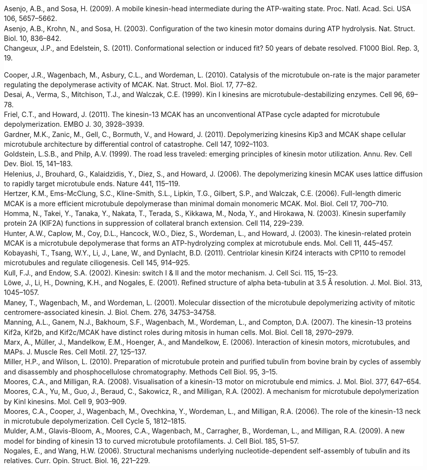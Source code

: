 Asenjo, A.B., and Sosa, H. (2009). A mobile kinesin-head intermediate during the ATP-waiting state. Proc. Natl. Acad. Sci. USA 106, 5657–5662.  
Asenjo, A.B., Krohn, N., and Sosa, H. (2003). Configuration of the two kinesin motor domains during ATP hydrolysis. Nat. Struct. Biol. 10, 836–842.  
Changeux, J.P., and Edelstein, S. (2011). Conformational selection or induced fit? 50 years of debate resolved. F1000 Biol. Rep. 3, 19.  

Cooper, J.R., Wagenbach, M., Asbury, C.L., and Wordeman, L. (2010). Catalysis of the microtubule on-rate is the major parameter regulating the depolymerase activity of MCAK. Nat. Struct. Mol. Biol. 17, 77–82.  
Desai, A., Verma, S., Mitchison, T.J., and Walczak, C.E. (1999). Kin I kinesins are microtubule-destabilizing enzymes. Cell 96, 69–78.  
Friel, C.T., and Howard, J. (2011). The kinesin-13 MCAK has an unconventional ATPase cycle adapted for microtubule depolymerization. EMBO J. 30, 3928–3939.  
Gardner, M.K., Zanic, M., Gell, C., Bormuth, V., and Howard, J. (2011). Depolymerizing kinesins Kip3 and MCAK shape cellular microtubule architecture by differential control of catastrophe. Cell 147, 1092–1103.  
Goldstein, L.S.B., and Philp, A.V. (1999). The road less traveled: emerging principles of kinesin motor utilization. Annu. Rev. Cell Dev. Biol. 15, 141–183.  
Helenius, J., Brouhard, G., Kalaidzidis, Y., Diez, S., and Howard, J. (2006). The depolymerizing kinesin MCAK uses lattice diffusion to rapidly target microtubule ends. Nature 441, 115–119.  
Hertzer, K.M., Ems-McClung, S.C., Kline-Smith, S.L., Lipkin, T.G., Gilbert, S.P., and Walczak, C.E. (2006). Full-length dimeric MCAK is a more efficient microtubule depolymerase than minimal domain monomeric MCAK. Mol. Biol. Cell 17, 700–710.  
Homma, N., Takei, Y., Tanaka, Y., Nakata, T., Terada, S., Kikkawa, M., Noda, Y., and Hirokawa, N. (2003). Kinesin superfamily protein 2A (KIF2A) functions in suppression of collateral branch extension. Cell 114, 229–239.  
Hunter, A.W., Caplow, M., Coy, D.L., Hancock, W.O., Diez, S., Wordeman, L., and Howard, J. (2003). The kinesin-related protein MCAK is a microtubule depolymerase that forms an ATP-hydrolyzing complex at microtubule ends. Mol. Cell 11, 445–457.  
Kobayashi, T., Tsang, W.Y., Li, J., Lane, W., and Dynlacht, B.D. (2011). Centriolar kinesin Kif24 interacts with CP110 to remodel microtubules and regulate ciliogenesis. Cell 145, 914–925.  
Kull, F.J., and Endow, S.A. (2002). Kinesin: switch I & II and the motor mechanism. J. Cell Sci. 115, 15–23.  
Löwe, J., Li, H., Downing, K.H., and Nogales, E. (2001). Refined structure of alpha beta-tubulin at 3.5 Å resolution. J. Mol. Biol. 313, 1045–1057.  
Maney, T., Wagenbach, M., and Wordeman, L. (2001). Molecular dissection of the microtubule depolymerizing activity of mitotic centromere-associated kinesin. J. Biol. Chem. 276, 34753–34758.  
Manning, A.L., Ganem, N.J., Bakhoum, S.F., Wagenbach, M., Wordeman, L., and Compton, D.A. (2007). The kinesin-13 proteins Kif2a, Kif2b, and Kif2c/MCAK have distinct roles during mitosis in human cells. Mol. Biol. Cell 18, 2970–2979.  
Marx, A., Müller, J., Mandelkow, E.M., Hoenger, A., and Mandelkow, E. (2006). Interaction of kinesin motors, microtubules, and MAPs. J. Muscle Res. Cell Motil. 27, 125–137.  
Miller, H.P., and Wilson, L. (2010). Preparation of microtubule protein and purified tubulin from bovine brain by cycles of assembly and disassembly and phosphocellulose chromatography. Methods Cell Biol. 95, 3–15.  
Moores, C.A., and Milligan, R.A. (2008). Visualisation of a kinesin-13 motor on microtubule end mimics. J. Mol. Biol. 377, 647–654.  
Moores, C.A., Yu, M., Guo, J., Beraud, C., Sakowicz, R., and Milligan, R.A. (2002). A mechanism for microtubule depolymerization by Kinl kinesins. Mol. Cell 9, 903–909.  
Moores, C.A., Cooper, J., Wagenbach, M., Ovechkina, Y., Wordeman, L., and Milligan, R.A. (2006). The role of the kinesin-13 neck in microtubule depolymerization. Cell Cycle 5, 1812–1815.  
Mulder, A.M., Glavis-Bloom, A., Moores, C.A., Wagenbach, M., Carragher, B., Wordeman, L., and Milligan, R.A. (2009). A new model for binding of kinesin 13 to curved microtubule protofilaments. J. Cell Biol. 185, 51–57.  
Nogales, E., and Wang, H.W. (2006). Structural mechanisms underlying nucleotide-dependent self-assembly of tubulin and its relatives. Curr. Opin. Struct. Biol. 16, 221–229.
